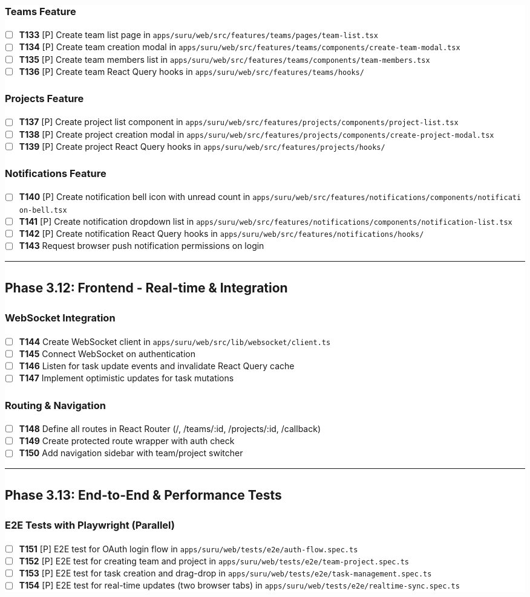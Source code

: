 ### Teams Feature

- [ ] **T133** [P] Create team list page in `apps/suru/web/src/features/teams/pages/team-list.tsx`
- [ ] **T134** [P] Create team creation modal in `apps/suru/web/src/features/teams/components/create-team-modal.tsx`
- [ ] **T135** [P] Create team members list in `apps/suru/web/src/features/teams/components/team-members.tsx`
- [ ] **T136** [P] Create team React Query hooks in `apps/suru/web/src/features/teams/hooks/`

### Projects Feature

- [ ] **T137** [P] Create project list component in `apps/suru/web/src/features/projects/components/project-list.tsx`
- [ ] **T138** [P] Create project creation modal in `apps/suru/web/src/features/projects/components/create-project-modal.tsx`
- [ ] **T139** [P] Create project React Query hooks in `apps/suru/web/src/features/projects/hooks/`

### Notifications Feature

- [ ] **T140** [P] Create notification bell icon with unread count in `apps/suru/web/src/features/notifications/components/notification-bell.tsx`
- [ ] **T141** [P] Create notification dropdown list in `apps/suru/web/src/features/notifications/components/notification-list.tsx`
- [ ] **T142** [P] Create notification React Query hooks in `apps/suru/web/src/features/notifications/hooks/`
- [ ] **T143** Request browser push notification permissions on login

---

## Phase 3.12: Frontend - Real-time & Integration

### WebSocket Integration

- [ ] **T144** Create WebSocket client in `apps/suru/web/src/lib/websocket/client.ts`
- [ ] **T145** Connect WebSocket on authentication
- [ ] **T146** Listen for task update events and invalidate React Query cache
- [ ] **T147** Implement optimistic updates for task mutations

### Routing & Navigation

- [ ] **T148** Define all routes in React Router (/, /teams/:id, /projects/:id, /callback)
- [ ] **T149** Create protected route wrapper with auth check
- [ ] **T150** Add navigation sidebar with team/project switcher

---

## Phase 3.13: End-to-End & Performance Tests

### E2E Tests with Playwright (Parallel)

- [ ] **T151** [P] E2E test for OAuth login flow in `apps/suru/web/tests/e2e/auth-flow.spec.ts`
- [ ] **T152** [P] E2E test for creating team and project in `apps/suru/web/tests/e2e/team-project.spec.ts`
- [ ] **T153** [P] E2E test for task creation and drag-drop in `apps/suru/web/tests/e2e/task-management.spec.ts`
- [ ] **T154** [P] E2E test for real-time updates (two browser tabs) in `apps/suru/web/tests/e2e/realtime-sync.spec.ts`
